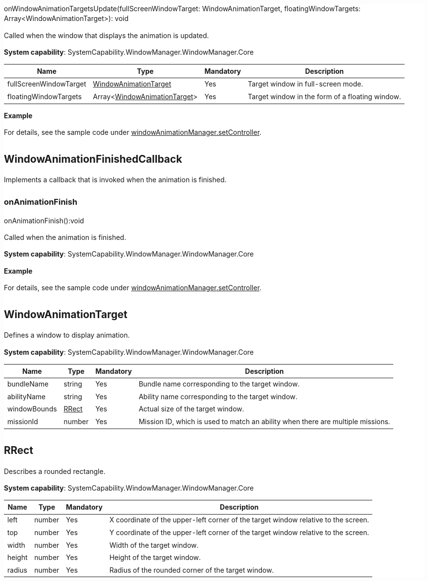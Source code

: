 onWindowAnimationTargetsUpdate(fullScreenWindowTarget: WindowAnimationTarget, floatingWindowTargets: Array&lt;WindowAnimationTarget&gt;): void

Called when the window that displays the animation is updated.

**System capability**: SystemCapability.WindowManager.WindowManager.Core

| Name              | Type                           | Mandatory| Description            |
| -------------------- | ------------------------------- | ---- | ---------------- |
| fullScreenWindowTarget | [WindowAnimationTarget](#windowanimationtarget) | Yes  | Target window in full-screen mode.|
| floatingWindowTargets| Array&lt;[WindowAnimationTarget](#windowanimationtarget)&gt; | Yes  | Target window in the form of a floating window.|

**Example**

For details, see the sample code under [windowAnimationManager.setController](#windowanimationmanagersetcontroller).

## WindowAnimationFinishedCallback
Implements a callback that is invoked when the animation is finished.

### onAnimationFinish

onAnimationFinish():void

Called when the animation is finished.

**System capability**: SystemCapability.WindowManager.WindowManager.Core

**Example**

For details, see the sample code under [windowAnimationManager.setController](#windowanimationmanagersetcontroller).

## WindowAnimationTarget
Defines a window to display animation.

**System capability**: SystemCapability.WindowManager.WindowManager.Core

| Name     | Type    | Mandatory| Description|
| ------- | ------ | ------ | ----------------------- |
| bundleName  | string | Yes|Bundle name corresponding to the target window.|
| abilityName | string | Yes|Ability name corresponding to the target window.|
| windowBounds | [RRect](#rrect) | Yes|Actual size of the target window.|
| missionId  | number | Yes|Mission ID, which is used to match an ability when there are multiple missions.|

## RRect
Describes a rounded rectangle.

**System capability**: SystemCapability.WindowManager.WindowManager.Core

| Name     | Type    | Mandatory| Description|
| ------- | ------ | ------|----------------------- |
| left  | number | Yes|X coordinate of the upper-left corner of the target window relative to the screen.|
| top | number | Yes|Y coordinate of the upper-left corner of the target window relative to the screen.|
| width | number | Yes|Width of the target window.|
| height | number | Yes|Height of the target window.|
| radius | number | Yes|Radius of the rounded corner of the target window.|
